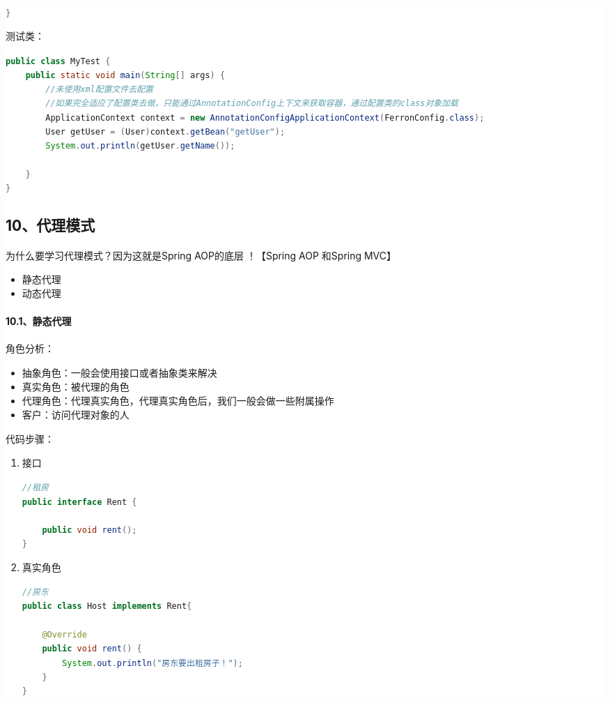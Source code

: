 ```java
}
```

测试类：

```java
public class MyTest {
    public static void main(String[] args) {
        //未使用xml配置文件去配置
        //如果完全适应了配置类去做，只能通过AnnotationConfig上下文来获取容器，通过配置类的class对象加载
        ApplicationContext context = new AnnotationConfigApplicationContext(FerronConfig.class);
        User getUser = (User)context.getBean("getUser");
        System.out.println(getUser.getName());

    }
}
```

## 10、代理模式

为什么要学习代理模式？因为这就是Spring AOP的底层 ！【Spring AOP 和Spring MVC】

- 静态代理
- 动态代理

#### 10.1、静态代理

角色分析：

- 抽象角色：一般会使用接口或者抽象类来解决
- 真实角色：被代理的角色
- 代理角色：代理真实角色，代理真实角色后，我们一般会做一些附属操作
- 客户：访问代理对象的人

代码步骤：

1. 接口

   ```java
   //租房
   public interface Rent {
   
       public void rent();
   }
   ```

2. 真实角色

   ```java
   //房东
   public class Host implements Rent{
   
       @Override
       public void rent() {
           System.out.println("房东要出租房子！");
       }
   }
   ```
